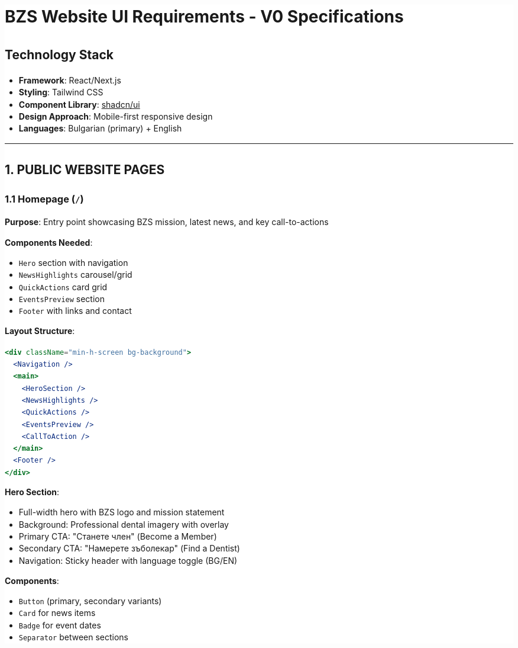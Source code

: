# BZS Website UI Requirements - V0 Specifications

## Technology Stack
- **Framework**: React/Next.js
- **Styling**: Tailwind CSS
- **Component Library**: [shadcn/ui](https://ui.shadcn.com/)
- **Design Approach**: Mobile-first responsive design
- **Languages**: Bulgarian (primary) + English

---

## 1. PUBLIC WEBSITE PAGES

### 1.1 Homepage (`/`)

**Purpose**: Entry point showcasing BZS mission, latest news, and key call-to-actions

**Components Needed**:
- `Hero` section with navigation
- `NewsHighlights` carousel/grid
- `QuickActions` card grid
- `EventsPreview` section
- `Footer` with links and contact

**Layout Structure**:
```jsx
<div className="min-h-screen bg-background">
  <Navigation />
  <main>
    <HeroSection />
    <NewsHighlights />
    <QuickActions />
    <EventsPreview />
    <CallToAction />
  </main>
  <Footer />
</div>
```

**Hero Section**:
- Full-width hero with BZS logo and mission statement
- Background: Professional dental imagery with overlay
- Primary CTA: "Станете член" (Become a Member)
- Secondary CTA: "Намерете зъболекар" (Find a Dentist)
- Navigation: Sticky header with language toggle (BG/EN)

**Components**:
- `Button` (primary, secondary variants)
- `Card` for news items
- `Badge` for event dates
- `Separator` between sections
